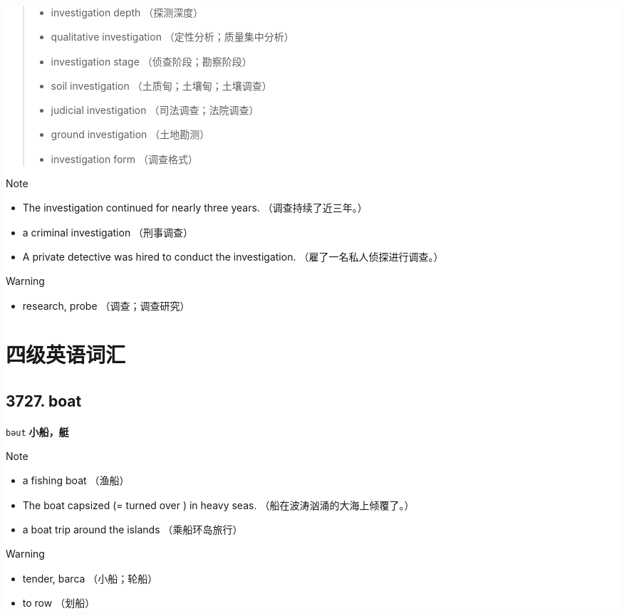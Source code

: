 >
> - investigation depth （探测深度）
>
> - qualitative investigation （定性分析；质量集中分析）
>
> - investigation stage （侦查阶段；勘察阶段）
>
> - soil investigation （土质甸；土壤甸；土壤调查）
>
> - judicial investigation （司法调查；法院调查）
>
> - ground investigation （土地勘测）
>
> - investigation form （调查格式）
>

> [!NOTE]
>
> - The investigation continued for nearly three years. （调查持续了近三年。）
>
> - a criminal investigation （刑事调查）
>
> - A private detective was hired to conduct the investigation. （雇了一名私人侦探进行调查。）
>

> [!WARNING]
>
> - research, probe （调查；调查研究）
>

# 四级英语词汇

## 3727. boat

`bəut`  **小船，艇**

> [!NOTE]
>
> - a fishing boat （渔船）
>
> - The boat capsized (=  turned over  ) in heavy seas. （船在波涛汹涌的大海上倾覆了。）
>
> - a boat trip around the islands （乘船环岛旅行）
>

> [!WARNING]
>
> - tender, barca （小船；轮船）
>
> - to row （划船）
>
